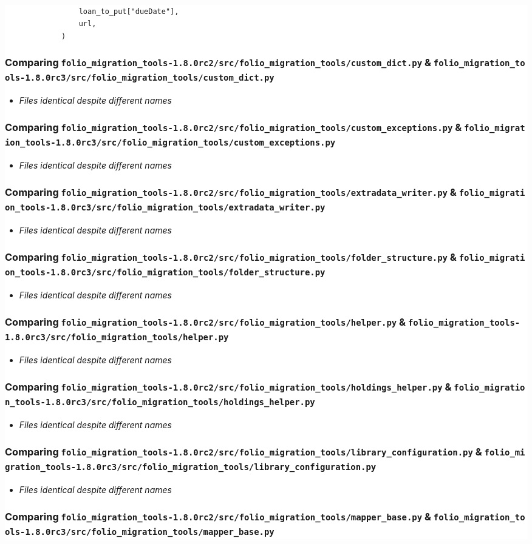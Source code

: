 ```diff
                 loan_to_put["dueDate"],
                 url,
             )
```

### Comparing `folio_migration_tools-1.8.0rc2/src/folio_migration_tools/custom_dict.py` & `folio_migration_tools-1.8.0rc3/src/folio_migration_tools/custom_dict.py`

 * *Files identical despite different names*

### Comparing `folio_migration_tools-1.8.0rc2/src/folio_migration_tools/custom_exceptions.py` & `folio_migration_tools-1.8.0rc3/src/folio_migration_tools/custom_exceptions.py`

 * *Files identical despite different names*

### Comparing `folio_migration_tools-1.8.0rc2/src/folio_migration_tools/extradata_writer.py` & `folio_migration_tools-1.8.0rc3/src/folio_migration_tools/extradata_writer.py`

 * *Files identical despite different names*

### Comparing `folio_migration_tools-1.8.0rc2/src/folio_migration_tools/folder_structure.py` & `folio_migration_tools-1.8.0rc3/src/folio_migration_tools/folder_structure.py`

 * *Files identical despite different names*

### Comparing `folio_migration_tools-1.8.0rc2/src/folio_migration_tools/helper.py` & `folio_migration_tools-1.8.0rc3/src/folio_migration_tools/helper.py`

 * *Files identical despite different names*

### Comparing `folio_migration_tools-1.8.0rc2/src/folio_migration_tools/holdings_helper.py` & `folio_migration_tools-1.8.0rc3/src/folio_migration_tools/holdings_helper.py`

 * *Files identical despite different names*

### Comparing `folio_migration_tools-1.8.0rc2/src/folio_migration_tools/library_configuration.py` & `folio_migration_tools-1.8.0rc3/src/folio_migration_tools/library_configuration.py`

 * *Files identical despite different names*

### Comparing `folio_migration_tools-1.8.0rc2/src/folio_migration_tools/mapper_base.py` & `folio_migration_tools-1.8.0rc3/src/folio_migration_tools/mapper_base.py`
